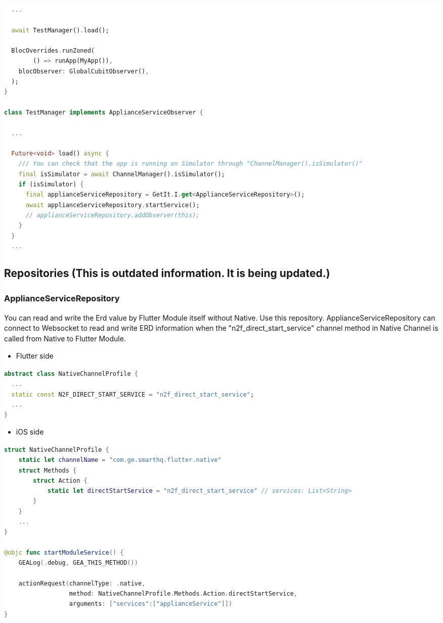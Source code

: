 ```dart
  ...
  
  await TestManager().load();

  BlocOverrides.runZoned(
        () => runApp(MyApp()),
    blocObserver: GlobalCubitObserver(),
  );
}

class TestManager implements ApplianceServiceObserver {

  ...

  Future<void> load() async {
    /// You can check that the app is running on Simulator through "ChannelManager().isSimulator()"
    final isSimulator = await ChannelManager().isSimulator();
    if (isSimulator) {
      final applianceServiceRepository = GetIt.I.get<ApplianceServiceRepository>();
      await applianceServiceRepository.startService();
      // applianceServiceRepository.addObserver(this);
    }
  }
  ...
```

## Repositories (This is outdated information. It is being updated.)

### ApplianceServiceRepository
You can read and write the Erd value by Flutter Module itself without Native. Use this repository.
ApplianceServiceRepository can connect to Websocket to read and write ERD information when the "n2f_direct_start_service" channel method in Native Channel is called from Native to Flutter Module.

- Flutter side
```dart
abstract class NativeChannelProfile {
  ...
  static const N2F_DIRECT_START_SERVICE = "n2f_direct_start_service";
  ...
}
```

- iOS side
```swift
struct NativeChannelProfile {
    static let channelName = "com.ge.smarthq.flutter.native"
    struct Methods {
        struct Action {
            static let directStartService = "n2f_direct_start_service" // services: List<String>
        }
    }
    ...
}

@objc func startModuleService() {
    GEALog(.debug, GEA_THIS_METHOD())

    actionRequest(channelType: .native,
                  method: NativeChannelProfile.Methods.Action.directStartService,
                  arguments: ["services":["applianceService"]])
}
```
